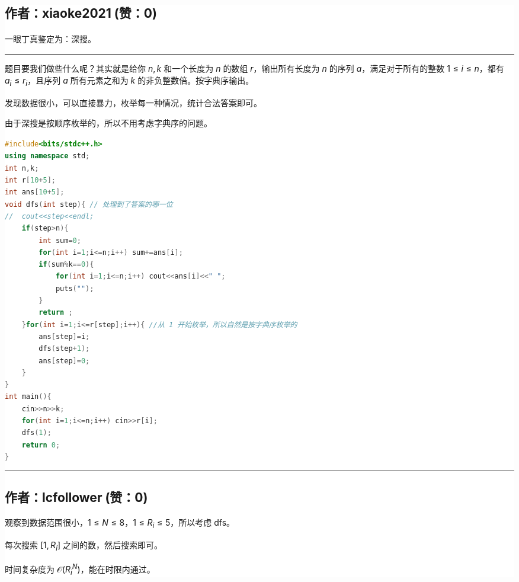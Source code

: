 
## 作者：xiaoke2021 (赞：0)

一眼丁真鉴定为：深搜。

---

题目要我们做些什么呢？其实就是给你 $n,k$ 和一个长度为 $n$ 的数组 $r$，输出所有长度为 $n$ 的序列 $a$，满足对于所有的整数 $1 \le i \le n$，都有 $a_i \le r_i$，且序列 $a$ 所有元素之和为 $k$ 的非负整数倍。按字典序输出。

发现数据很小，可以直接暴力，枚举每一种情况，统计合法答案即可。

由于深搜是按顺序枚举的，所以不用考虑字典序的问题。


```cpp
#include<bits/stdc++.h>
using namespace std;
int n,k;
int r[10+5];
int ans[10+5];
void dfs(int step){ // 处理到了答案的哪一位
//	cout<<step<<endl;
	if(step>n){
		int sum=0;
		for(int i=1;i<=n;i++) sum+=ans[i];
		if(sum%k==0){
			for(int i=1;i<=n;i++) cout<<ans[i]<<" ";
			puts("");
		}
		return ;
	}for(int i=1;i<=r[step];i++){ //从 1 开始枚举，所以自然是按字典序枚举的
		ans[step]=i;
		dfs(step+1);
		ans[step]=0;
	}
}
int main(){
	cin>>n>>k;
	for(int i=1;i<=n;i++) cin>>r[i];
	dfs(1);
	return 0;
}
```

---

## 作者：lcfollower (赞：0)

观察到数据范围很小，$1\le N\le 8$，$1\le R_i\le 5$，所以考虑 dfs。

每次搜索 $[1,R_i]$ 之间的数，然后搜索即可。

时间复杂度为 $\mathcal O(R_i^N)$，能在时限内通过。
